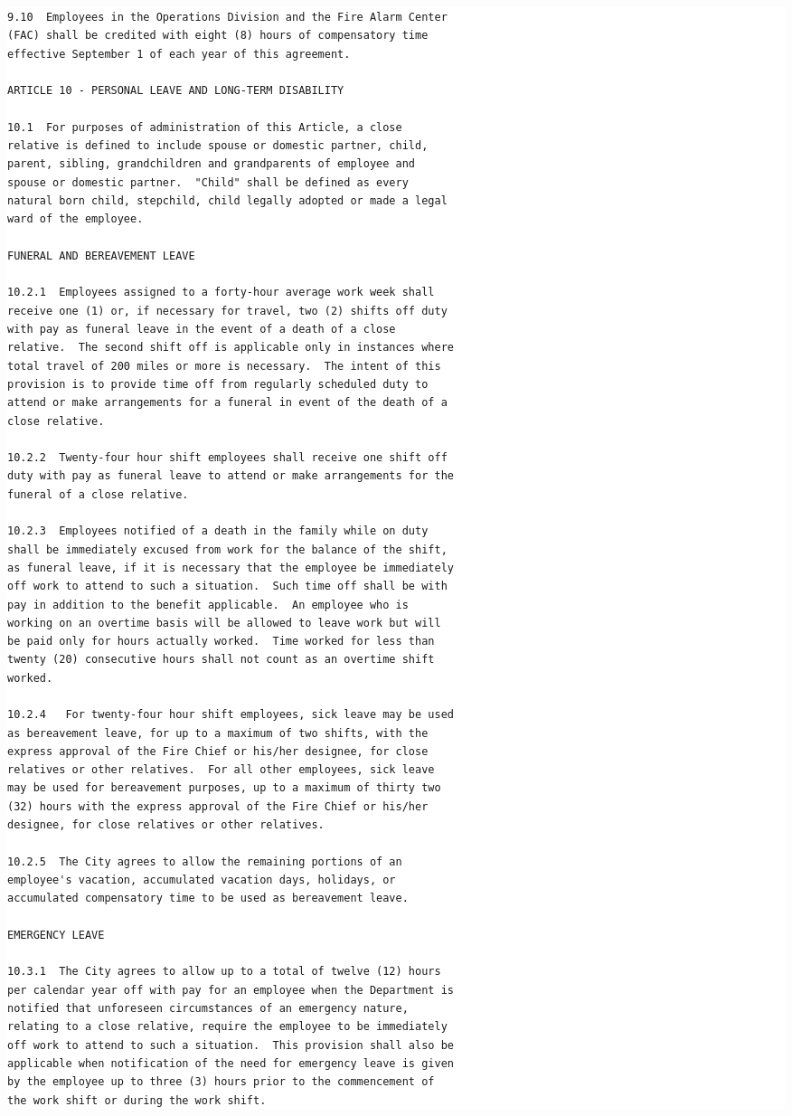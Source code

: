     9.10  Employees in the Operations Division and the Fire Alarm Center  
    (FAC) shall be credited with eight (8) hours of compensatory time  
    effective September 1 of each year of this agreement.  
  
    ARTICLE 10 - PERSONAL LEAVE AND LONG-TERM DISABILITY  
  
    10.1  For purposes of administration of this Article, a close  
    relative is defined to include spouse or domestic partner, child,  
    parent, sibling, grandchildren and grandparents of employee and  
    spouse or domestic partner.  "Child" shall be defined as every  
    natural born child, stepchild, child legally adopted or made a legal  
    ward of the employee.  
  
    FUNERAL AND BEREAVEMENT LEAVE  
  
    10.2.1  Employees assigned to a forty-hour average work week shall  
    receive one (1) or, if necessary for travel, two (2) shifts off duty  
    with pay as funeral leave in the event of a death of a close  
    relative.  The second shift off is applicable only in instances where  
    total travel of 200 miles or more is necessary.  The intent of this  
    provision is to provide time off from regularly scheduled duty to  
    attend or make arrangements for a funeral in event of the death of a  
    close relative.  
  
    10.2.2  Twenty-four hour shift employees shall receive one shift off  
    duty with pay as funeral leave to attend or make arrangements for the  
    funeral of a close relative.  
  
    10.2.3  Employees notified of a death in the family while on duty  
    shall be immediately excused from work for the balance of the shift,  
    as funeral leave, if it is necessary that the employee be immediately  
    off work to attend to such a situation.  Such time off shall be with  
    pay in addition to the benefit applicable.  An employee who is  
    working on an overtime basis will be allowed to leave work but will  
    be paid only for hours actually worked.  Time worked for less than  
    twenty (20) consecutive hours shall not count as an overtime shift  
    worked.  
  
    10.2.4   For twenty-four hour shift employees, sick leave may be used  
    as bereavement leave, for up to a maximum of two shifts, with the  
    express approval of the Fire Chief or his/her designee, for close  
    relatives or other relatives.  For all other employees, sick leave  
    may be used for bereavement purposes, up to a maximum of thirty two  
    (32) hours with the express approval of the Fire Chief or his/her  
    designee, for close relatives or other relatives.  
  
    10.2.5  The City agrees to allow the remaining portions of an  
    employee's vacation, accumulated vacation days, holidays, or  
    accumulated compensatory time to be used as bereavement leave.  
  
    EMERGENCY LEAVE  
  
    10.3.1  The City agrees to allow up to a total of twelve (12) hours  
    per calendar year off with pay for an employee when the Department is  
    notified that unforeseen circumstances of an emergency nature,  
    relating to a close relative, require the employee to be immediately  
    off work to attend to such a situation.  This provision shall also be  
    applicable when notification of the need for emergency leave is given  
    by the employee up to three (3) hours prior to the commencement of  
    the work shift or during the work shift.  
  
